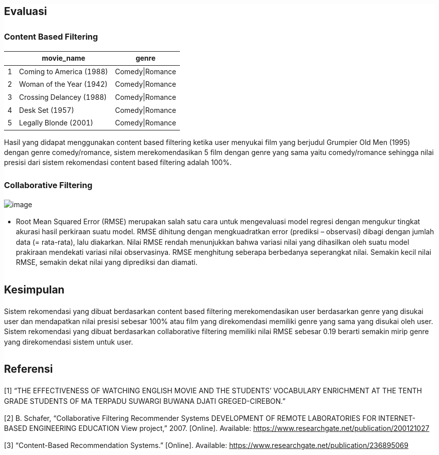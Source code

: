 ## Evaluasi
### Content Based Filtering
|   | movie_name               | genre           |
|---|--------------------------|-----------------|
| 1 | Coming to America (1988) | Comedy\|Romance |
| 2 | Woman of the Year (1942) | Comedy\|Romance |
| 3 | Crossing Delancey (1988) | Comedy\|Romance |
| 4 | Desk Set (1957)          | Comedy\|Romance |
| 5 | Legally Blonde (2001)    | Comedy\|Romance |

Hasil yang didapat menggunakan content based filtering ketika user menyukai film yang berjudul Grumpier Old Men (1995) dengan genre comedy/romance, sistem merekomendasikan 5 film dengan genre yang sama yaitu comedy/romance sehingga nilai presisi dari sistem rekomendasi content based filtering adalah 100%.
### Collaborative Filtering
![image](https://user-images.githubusercontent.com/118952537/204417887-abc30604-ce97-4714-abfc-2899bf421442.png)
- Root Mean Squared Error (RMSE) merupakan salah satu cara untuk mengevaluasi model regresi dengan mengukur tingkat akurasi hasil perkiraan suatu model. RMSE dihitung dengan mengkuadratkan error (prediksi – observasi) dibagi dengan jumlah data (= rata-rata), lalu diakarkan. Nilai RMSE rendah menunjukkan bahwa variasi nilai yang dihasilkan oleh suatu model prakiraan mendekati variasi nilai observasinya. RMSE menghitung seberapa berbedanya seperangkat nilai. Semakin kecil nilai RMSE, semakin dekat nilai yang diprediksi dan diamati.
## Kesimpulan
 Sistem rekomendasi yang dibuat berdasarkan content based filtering merekomendasikan user berdasarkan genre yang disukai user dan mendapatkan nilai presisi sebesar 100% atau film yang direkomendasi memiliki genre yang sama yang disukai oleh user. Sistem rekomendasi yang dibuat berdasarkan collaborative filtering memiliki nilai RMSE sebesar 0.19 berarti semakin mirip genre yang direkomendasi sistem untuk user.
## Referensi
[1]	“THE EFFECTIVENESS OF WATCHING ENGLISH MOVIE AND THE STUDENTS’ VOCABULARY ENRICHMENT AT THE TENTH GRADE STUDENTS OF MA TERPADU SUWARGI BUWANA DJATI GREGED-CIREBON.”

[2]	B. Schafer, “Collaborative Filtering Recommender Systems DEVELOPMENT OF REMOTE LABORATORIES FOR INTERNET-BASED ENGINEERING EDUCATION View project,” 2007. [Online]. Available: https://www.researchgate.net/publication/200121027

[3]	“Content-Based Recommendation Systems.” [Online]. Available: https://www.researchgate.net/publication/236895069
